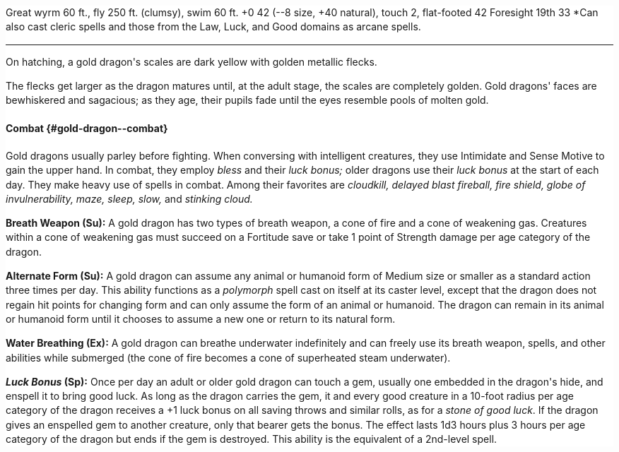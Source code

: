   Great wyrm                                                                                       60 ft., fly 250 ft. (clumsy), swim 60 ft.   +0           42 (--8 size, +40 natural), touch 2, flat-footed 42   Foresight                                                                  19th           33
  \*Can also cast cleric spells and those from the Law, Luck, and Good domains as arcane spells.                                                                                                                                                                                                            
  ------------------------------------------------------------------------------------------------ ------------------------------------------- ------------ ----------------------------------------------------- -------------------------------------------------------------------------- -------------- -----

On hatching, a gold dragon's scales are dark yellow with golden metallic
flecks.

The flecks get larger as the dragon matures until, at the adult stage,
the scales are completely golden. Gold dragons' faces are bewhiskered
and sagacious; as they age, their pupils fade until the eyes resemble
pools of molten gold.

#### Combat {#gold-dragon--combat}

Gold dragons usually parley before fighting. When conversing with
intelligent creatures, they use Intimidate and Sense Motive to gain the
upper hand. In combat, they employ *bless* and their *luck bonus;* older
dragons use their *luck bonus* at the start of each day. They make heavy
use of spells in combat. Among their favorites are *cloudkill, delayed
blast fireball, fire shield, globe of invulnerability, maze, sleep,
slow,* and *stinking cloud.*

**Breath Weapon (Su):** A gold dragon has two types of breath weapon, a
cone of fire and a cone of weakening gas. Creatures within a cone of
weakening gas must succeed on a Fortitude save or take 1 point of
Strength damage per age category of the dragon.

**Alternate Form (Su):** A gold dragon can assume any animal or humanoid
form of Medium size or smaller as a standard action three times per day.
This ability functions as a *polymorph* spell cast on itself at its
caster level, except that the dragon does not regain hit points for
changing form and can only assume the form of an animal or humanoid. The
dragon can remain in its animal or humanoid form until it chooses to
assume a new one or return to its natural form.

**Water Breathing (Ex):** A gold dragon can breathe underwater
indefinitely and can freely use its breath weapon, spells, and other
abilities while submerged (the cone of fire becomes a cone of
superheated steam underwater).

***Luck Bonus* (Sp):** Once per day an adult or older gold dragon can
touch a gem, usually one embedded in the dragon's hide, and enspell it
to bring good luck. As long as the dragon carries the gem, it and every
good creature in a 10-foot radius per age category of the dragon
receives a +1 luck bonus on all saving throws and similar rolls, as for
a *stone of good luck*. If the dragon gives an enspelled gem to another
creature, only that bearer gets the bonus. The effect lasts 1d3 hours
plus 3 hours per age category of the dragon but ends if the gem is
destroyed. This ability is the equivalent of a 2nd-level spell.
